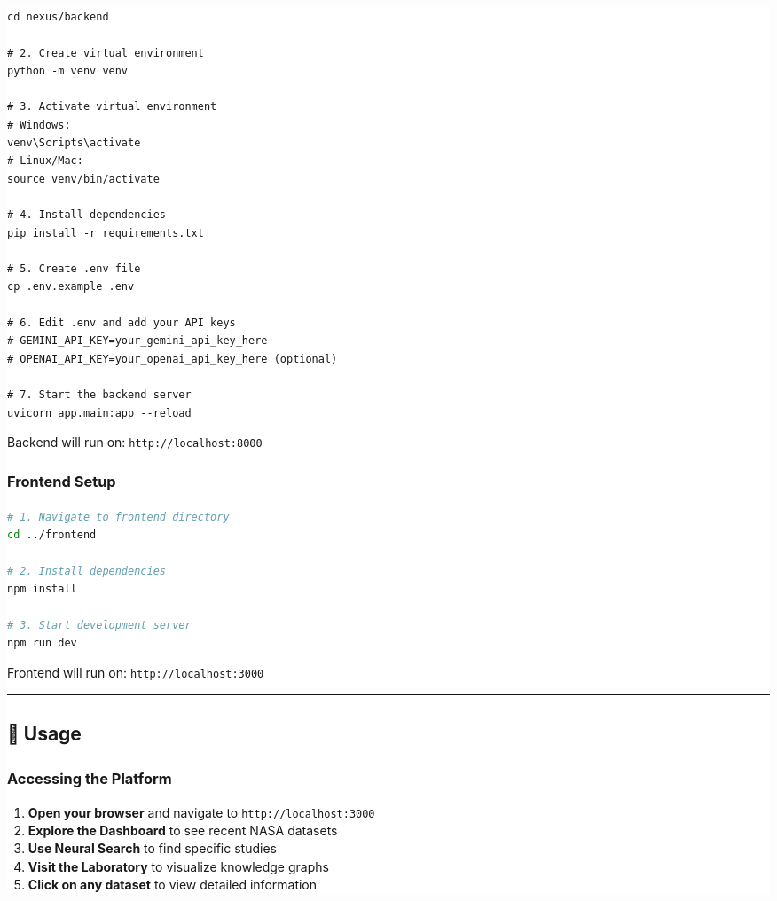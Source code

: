 ```
cd nexus/backend

# 2. Create virtual environment
python -m venv venv

# 3. Activate virtual environment
# Windows:
venv\Scripts\activate
# Linux/Mac:
source venv/bin/activate

# 4. Install dependencies
pip install -r requirements.txt

# 5. Create .env file
cp .env.example .env

# 6. Edit .env and add your API keys
# GEMINI_API_KEY=your_gemini_api_key_here
# OPENAI_API_KEY=your_openai_api_key_here (optional)

# 7. Start the backend server
uvicorn app.main:app --reload
```

Backend will run on: `http://localhost:8000`

### **Frontend Setup**

```bash
# 1. Navigate to frontend directory
cd ../frontend

# 2. Install dependencies
npm install

# 3. Start development server
npm run dev
```

Frontend will run on: `http://localhost:3000`

---

## 🚀 Usage

### **Accessing the Platform**

1. **Open your browser** and navigate to `http://localhost:3000`
2. **Explore the Dashboard** to see recent NASA datasets
3. **Use Neural Search** to find specific studies
4. **Visit the Laboratory** to visualize knowledge graphs
5. **Click on any dataset** to view detailed information
